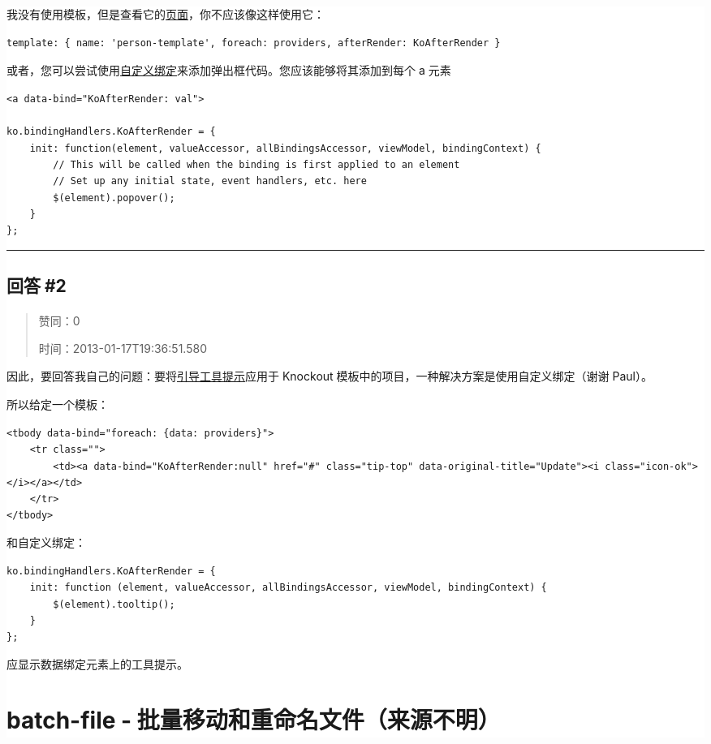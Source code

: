 我没有使用模板，但是查看它的[页面](http://knockoutjs.com/documentation/template-binding.html)，你不应该像这样使用它：

```
template: { name: 'person-template', foreach: providers, afterRender: KoAfterRender } 
```

或者，您可以尝试使用[自定义绑定](http://knockoutjs.com/documentation/custom-bindings.html)来添加弹出框代码。您应该能够将其添加到每个 a 元素

```
<a data-bind="KoAfterRender: val">

ko.bindingHandlers.KoAfterRender = {
    init: function(element, valueAccessor, allBindingsAccessor, viewModel, bindingContext) {
        // This will be called when the binding is first applied to an element
        // Set up any initial state, event handlers, etc. here
        $(element).popover();
    }
}; 
```

* * *

## 回答 #2

> 赞同：0
> 
> 时间：2013-01-17T19:36:51.580

因此，要回答我自己的问题：要将[引导工具提示](http://twitter.github.com/bootstrap/javascript.html#tooltips)应用于 Knockout 模板中的项目，一种解决方案是使用自定义绑定（谢谢 Paul）。

所以给定一个模板：

```
<tbody data-bind="foreach: {data: providers}">
    <tr class="">
        <td><a data-bind="KoAfterRender:null" href="#" class="tip-top" data-original-title="Update"><i class="icon-ok"></i></a></td>                                    
    </tr>
</tbody> 
```

和自定义绑定：

```
ko.bindingHandlers.KoAfterRender = {
    init: function (element, valueAccessor, allBindingsAccessor, viewModel, bindingContext) {                                                       
        $(element).tooltip();
    }
}; 
```

应显示数据绑定元素上的工具提示。

# batch-file - 批量移动和重命名文件（来源不明）
